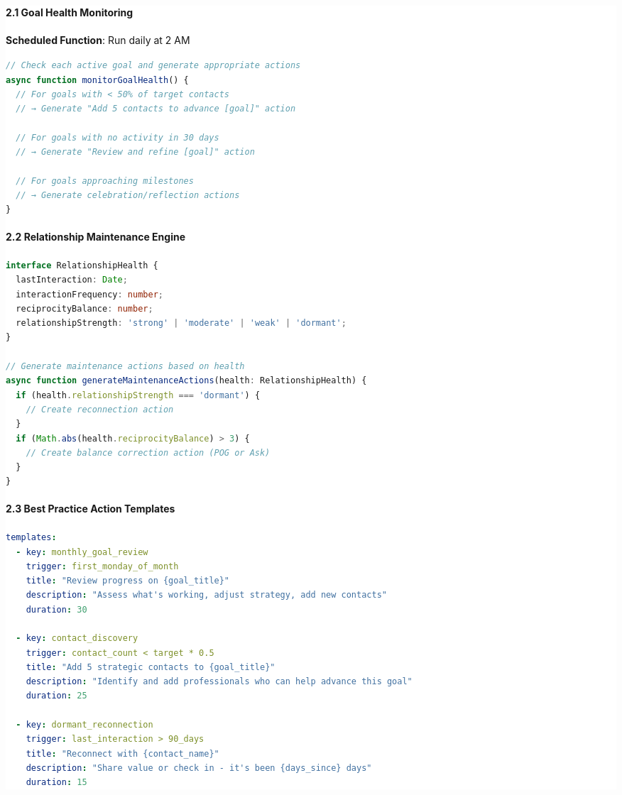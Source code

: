 #### 2.1 Goal Health Monitoring
**Scheduled Function**: Run daily at 2 AM
```typescript
// Check each active goal and generate appropriate actions
async function monitorGoalHealth() {
  // For goals with < 50% of target contacts
  // → Generate "Add 5 contacts to advance [goal]" action
  
  // For goals with no activity in 30 days
  // → Generate "Review and refine [goal]" action
  
  // For goals approaching milestones
  // → Generate celebration/reflection actions
}
```

#### 2.2 Relationship Maintenance Engine
```typescript
interface RelationshipHealth {
  lastInteraction: Date;
  interactionFrequency: number;
  reciprocityBalance: number;
  relationshipStrength: 'strong' | 'moderate' | 'weak' | 'dormant';
}

// Generate maintenance actions based on health
async function generateMaintenanceActions(health: RelationshipHealth) {
  if (health.relationshipStrength === 'dormant') {
    // Create reconnection action
  }
  if (Math.abs(health.reciprocityBalance) > 3) {
    // Create balance correction action (POG or Ask)
  }
}
```

#### 2.3 Best Practice Action Templates
```yaml
templates:
  - key: monthly_goal_review
    trigger: first_monday_of_month
    title: "Review progress on {goal_title}"
    description: "Assess what's working, adjust strategy, add new contacts"
    duration: 30
    
  - key: contact_discovery
    trigger: contact_count < target * 0.5
    title: "Add 5 strategic contacts to {goal_title}"
    description: "Identify and add professionals who can help advance this goal"
    duration: 25
    
  - key: dormant_reconnection
    trigger: last_interaction > 90_days
    title: "Reconnect with {contact_name}"
    description: "Share value or check in - it's been {days_since} days"
    duration: 15
```
